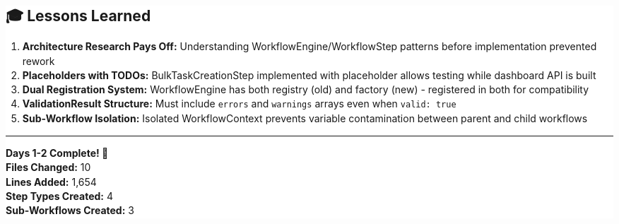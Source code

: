 
## 🎓 Lessons Learned

1. **Architecture Research Pays Off:** Understanding WorkflowEngine/WorkflowStep patterns before implementation prevented rework
2. **Placeholders with TODOs:** BulkTaskCreationStep implemented with placeholder allows testing while dashboard API is built
3. **Dual Registration System:** WorkflowEngine has both registry (old) and factory (new) - registered in both for compatibility
4. **ValidationResult Structure:** Must include `errors` and `warnings` arrays even when `valid: true`
5. **Sub-Workflow Isolation:** Isolated WorkflowContext prevents variable contamination between parent and child workflows

---

**Days 1-2 Complete! 🎉**  
**Files Changed:** 10  
**Lines Added:** 1,654  
**Step Types Created:** 4  
**Sub-Workflows Created:** 3
